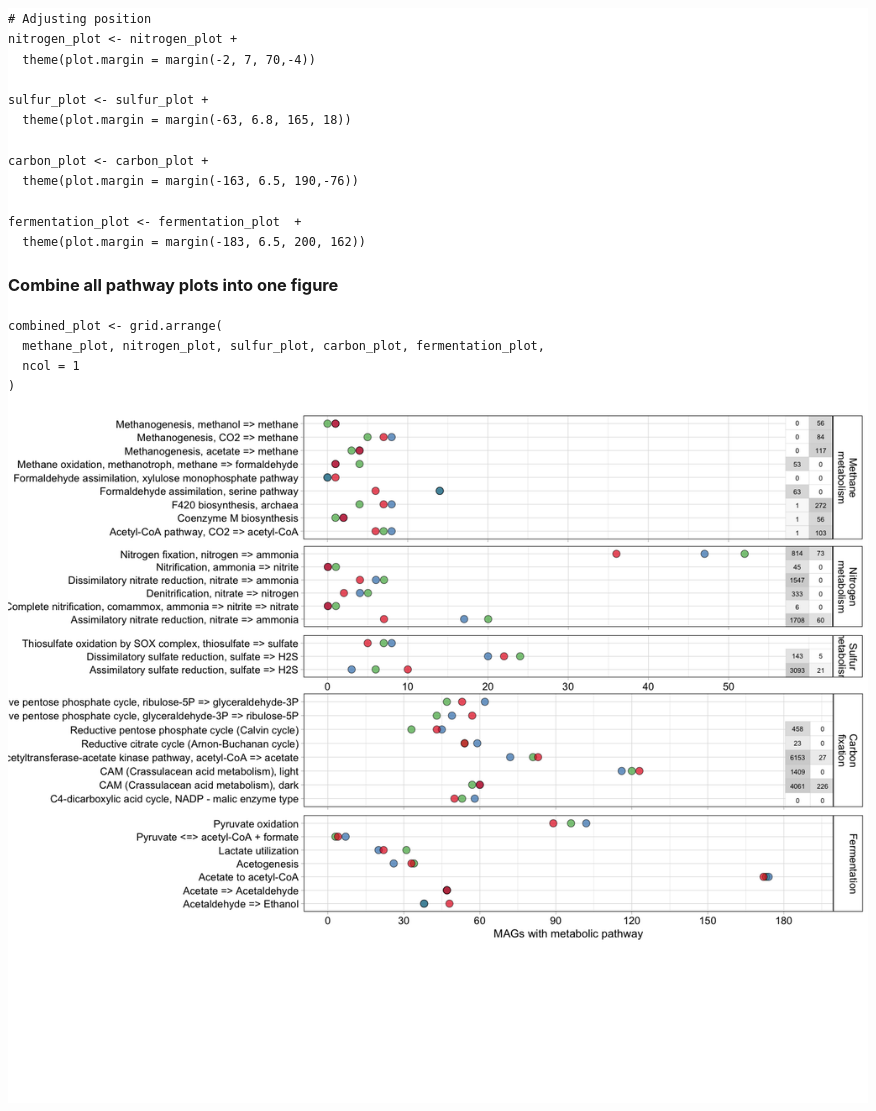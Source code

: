     # Adjusting position
    nitrogen_plot <- nitrogen_plot + 
      theme(plot.margin = margin(-2, 7, 70,-4)) 

    sulfur_plot <- sulfur_plot + 
      theme(plot.margin = margin(-63, 6.8, 165, 18)) 

    carbon_plot <- carbon_plot + 
      theme(plot.margin = margin(-163, 6.5, 190,-76)) 

    fermentation_plot <- fermentation_plot  + 
      theme(plot.margin = margin(-183, 6.5, 200, 162)) 

### Combine all pathway plots into one figure

    combined_plot <- grid.arrange(
      methane_plot, nitrogen_plot, sulfur_plot, carbon_plot, fermentation_plot,
      ncol = 1
    )

![](Figure6_files/figure-markdown_strict/Combined%20plot-1.png)
